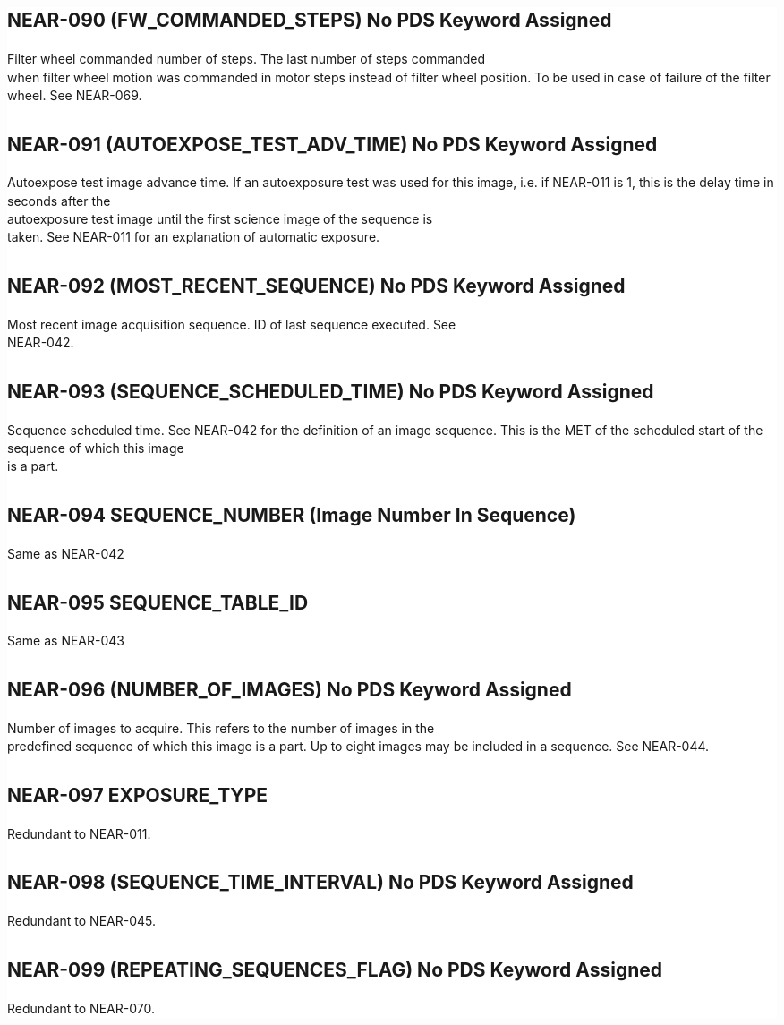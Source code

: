                                                                               
NEAR-090 (FW_COMMANDED_STEPS) No PDS Keyword Assigned                         
-----------------------------------------------------                         
Filter wheel commanded number of steps. The last number of steps commanded    
when filter wheel motion was commanded in motor steps instead of filter wheel 
position. To be used in case of failure of the filter wheel. See NEAR-069.    
                                                                              
                                                                              
NEAR-091 (AUTOEXPOSE_TEST_ADV_TIME) No PDS Keyword Assigned                   
-----------------------------------------------------------                   
Autoexpose test image advance time.  If an autoexposure test was used for this
image, i.e. if NEAR-011 is 1, this is the delay time in seconds after the     
autoexposure test image until the first science image of the sequence is      
taken.  See NEAR-011 for an explanation of automatic exposure.                
                                                                              
                                                                              
NEAR-092 (MOST_RECENT_SEQUENCE) No PDS Keyword Assigned                       
-------------------------------------------------------                       
Most recent image acquisition sequence. ID of last sequence executed. See     
NEAR-042.                                                                     
                                                                              
                                                                              
NEAR-093 (SEQUENCE_SCHEDULED_TIME) No PDS Keyword Assigned                    
----------------------------------------------------------                    
Sequence scheduled time. See NEAR-042 for the definition of an image sequence.
This is the MET of the scheduled start of the sequence of which this image    
is a part.                                                                    
                                                                              
                                                                              
NEAR-094 SEQUENCE_NUMBER (Image Number In Sequence)                           
---------------------------------------------------                           
Same as NEAR-042                                                              
                                                                              
                                                                              
NEAR-095 SEQUENCE_TABLE_ID                                                    
--------------------------                                                    
Same as NEAR-043                                                              
                                                                              
                                                                              
NEAR-096 (NUMBER_OF_IMAGES) No PDS Keyword Assigned                           
---------------------------------------------------                           
Number of images to acquire.  This refers to the number of images in the      
predefined sequence of which this image is a part.  Up to eight images may be 
included in a sequence. See NEAR-044.                                         
                                                                              
                                                                              
NEAR-097 EXPOSURE_TYPE                                                        
----------------------                                                        
Redundant to NEAR-011.                                                        
                                                                              
                                                                              
NEAR-098 (SEQUENCE_TIME_INTERVAL) No PDS Keyword Assigned                     
---------------------------------                                             
Redundant to NEAR-045.                                                        
                                                                              
                                                                              
NEAR-099 (REPEATING_SEQUENCES_FLAG) No PDS Keyword Assigned                   
---------------------                                                         
Redundant to NEAR-070.                                                        
                                                                              